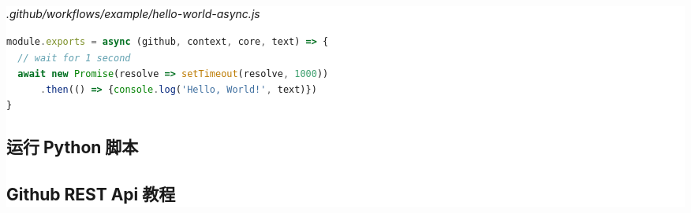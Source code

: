 *.github/workflows/example/hello-world-async.js*
```js
module.exports = async (github, context, core, text) => {
  // wait for 1 second
  await new Promise(resolve => setTimeout(resolve, 1000))
      .then(() => {console.log('Hello, World!', text)})
}
```

## 运行 Python 脚本


## Github REST Api 教程

